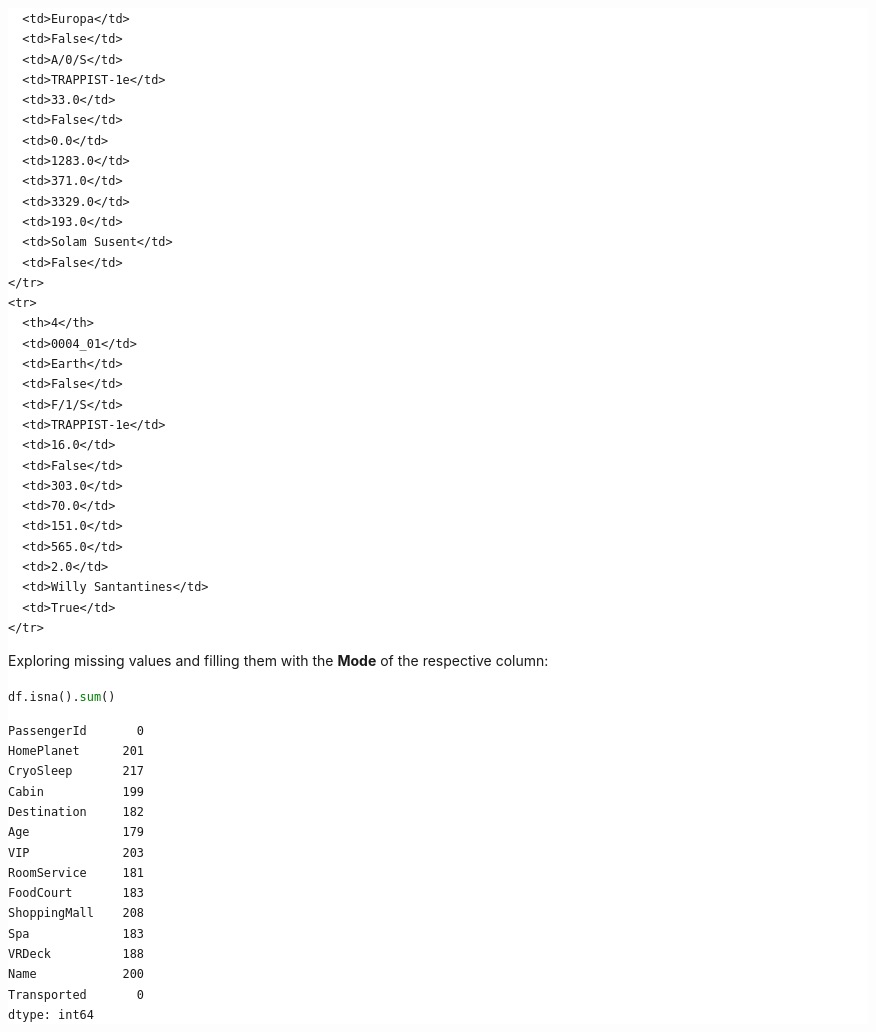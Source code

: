       <td>Europa</td>
      <td>False</td>
      <td>A/0/S</td>
      <td>TRAPPIST-1e</td>
      <td>33.0</td>
      <td>False</td>
      <td>0.0</td>
      <td>1283.0</td>
      <td>371.0</td>
      <td>3329.0</td>
      <td>193.0</td>
      <td>Solam Susent</td>
      <td>False</td>
    </tr>
    <tr>
      <th>4</th>
      <td>0004_01</td>
      <td>Earth</td>
      <td>False</td>
      <td>F/1/S</td>
      <td>TRAPPIST-1e</td>
      <td>16.0</td>
      <td>False</td>
      <td>303.0</td>
      <td>70.0</td>
      <td>151.0</td>
      <td>565.0</td>
      <td>2.0</td>
      <td>Willy Santantines</td>
      <td>True</td>
    </tr>
  </tbody>
</table>
</div>



Exploring missing values and filling them with the **Mode** of the respective column:


```python
df.isna().sum()
```




    PassengerId       0
    HomePlanet      201
    CryoSleep       217
    Cabin           199
    Destination     182
    Age             179
    VIP             203
    RoomService     181
    FoodCourt       183
    ShoppingMall    208
    Spa             183
    VRDeck          188
    Name            200
    Transported       0
    dtype: int64

